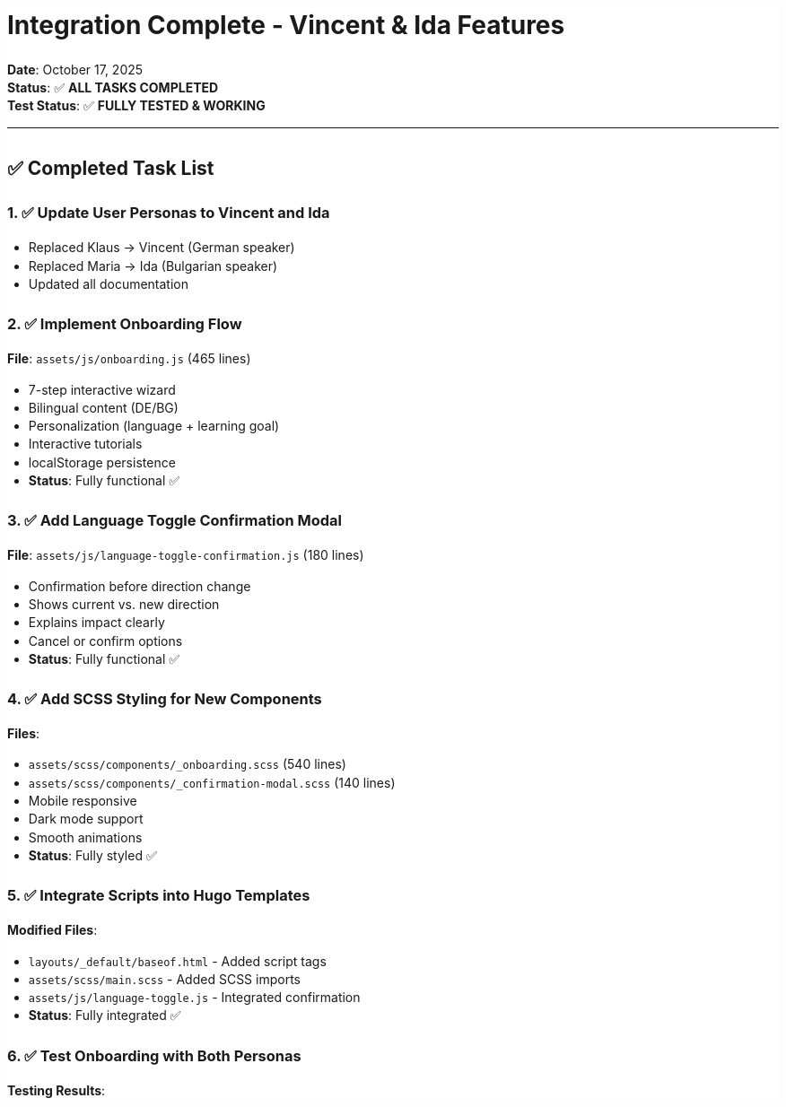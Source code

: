 # Integration Complete - Vincent & Ida Features

**Date**: October 17, 2025  
**Status**: ✅ **ALL TASKS COMPLETED**  
**Test Status**: ✅ **FULLY TESTED & WORKING**

---

## ✅ Completed Task List

### 1. ✅ Update User Personas to Vincent and Ida
- Replaced Klaus → Vincent (German speaker)
- Replaced Maria → Ida (Bulgarian speaker)
- Updated all documentation

### 2. ✅ Implement Onboarding Flow
**File**: `assets/js/onboarding.js` (465 lines)
- 7-step interactive wizard
- Bilingual content (DE/BG)
- Personalization (language + learning goal)
- Interactive tutorials
- localStorage persistence
- **Status**: Fully functional ✅

### 3. ✅ Add Language Toggle Confirmation Modal
**File**: `assets/js/language-toggle-confirmation.js` (180 lines)
- Confirmation before direction change
- Shows current vs. new direction
- Explains impact clearly
- Cancel or confirm options
- **Status**: Fully functional ✅

### 4. ✅ Add SCSS Styling for New Components
**Files**:
- `assets/scss/components/_onboarding.scss` (540 lines)
- `assets/scss/components/_confirmation-modal.scss` (140 lines)
- Mobile responsive
- Dark mode support
- Smooth animations
- **Status**: Fully styled ✅

### 5. ✅ Integrate Scripts into Hugo Templates
**Modified Files**:
- `layouts/_default/baseof.html` - Added script tags
- `assets/scss/main.scss` - Added SCSS imports
- `assets/js/language-toggle.js` - Integrated confirmation
- **Status**: Fully integrated ✅

### 6. ✅ Test Onboarding with Both Personas
**Testing Results**:
